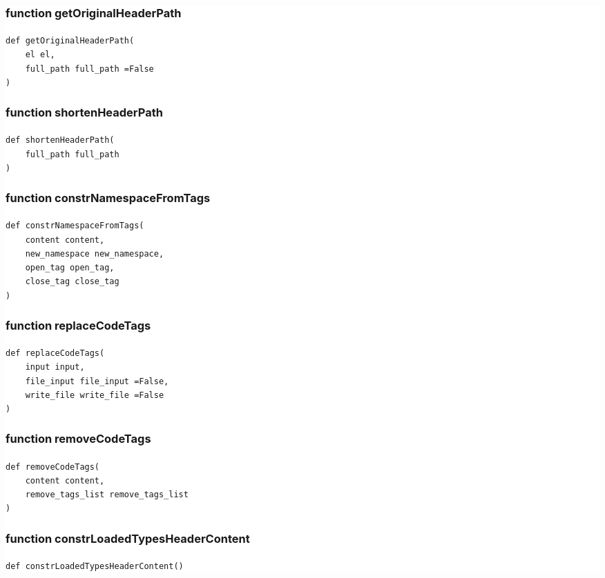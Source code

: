 
### function getOriginalHeaderPath

```
def getOriginalHeaderPath(
    el el,
    full_path full_path =False
)
```


### function shortenHeaderPath

```
def shortenHeaderPath(
    full_path full_path
)
```


### function constrNamespaceFromTags

```
def constrNamespaceFromTags(
    content content,
    new_namespace new_namespace,
    open_tag open_tag,
    close_tag close_tag
)
```


### function replaceCodeTags

```
def replaceCodeTags(
    input input,
    file_input file_input =False,
    write_file write_file =False
)
```


### function removeCodeTags

```
def removeCodeTags(
    content content,
    remove_tags_list remove_tags_list
)
```


### function constrLoadedTypesHeaderContent

```
def constrLoadedTypesHeaderContent()
```
